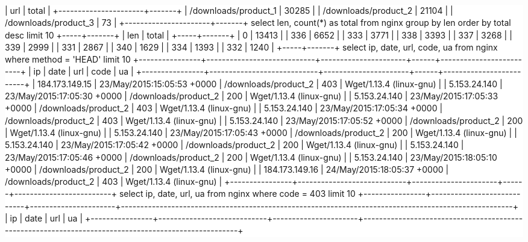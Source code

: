 | url                  | total |
+----------------------+-------+
| /downloads/product_1 | 30285 |
| /downloads/product_2 | 21104 |
| /downloads/product_3 | 73    |
+----------------------+-------+
select len, count(*) as total from nginx group by len order by total desc limit 10
+-----+-------+
| len | total |
+-----+-------+
| 0   | 13413 |
| 336 | 6652  |
| 333 | 3771  |
| 338 | 3393  |
| 337 | 3268  |
| 339 | 2999  |
| 331 | 2867  |
| 340 | 1629  |
| 334 | 1393  |
| 332 | 1240  |
+-----+-------+
select ip, date, url, code, ua from nginx where method = 'HEAD' limit 10
+----------------+----------------------------+----------------------+------+-------------------------+
| ip             | date                       | url                  | code | ua                      |
+----------------+----------------------------+----------------------+------+-------------------------+
| 184.173.149.15 | 23/May/2015:15:05:53 +0000 | /downloads/product_2 | 403  | Wget/1.13.4 (linux-gnu) |
| 5.153.24.140   | 23/May/2015:17:05:30 +0000 | /downloads/product_2 | 200  | Wget/1.13.4 (linux-gnu) |
| 5.153.24.140   | 23/May/2015:17:05:33 +0000 | /downloads/product_2 | 403  | Wget/1.13.4 (linux-gnu) |
| 5.153.24.140   | 23/May/2015:17:05:34 +0000 | /downloads/product_2 | 403  | Wget/1.13.4 (linux-gnu) |
| 5.153.24.140   | 23/May/2015:17:05:52 +0000 | /downloads/product_2 | 200  | Wget/1.13.4 (linux-gnu) |
| 5.153.24.140   | 23/May/2015:17:05:43 +0000 | /downloads/product_2 | 200  | Wget/1.13.4 (linux-gnu) |
| 5.153.24.140   | 23/May/2015:17:05:42 +0000 | /downloads/product_2 | 200  | Wget/1.13.4 (linux-gnu) |
| 5.153.24.140   | 23/May/2015:17:05:46 +0000 | /downloads/product_2 | 200  | Wget/1.13.4 (linux-gnu) |
| 5.153.24.140   | 23/May/2015:18:05:10 +0000 | /downloads/product_2 | 200  | Wget/1.13.4 (linux-gnu) |
| 184.173.149.16 | 24/May/2015:18:05:37 +0000 | /downloads/product_2 | 403  | Wget/1.13.4 (linux-gnu) |
+----------------+----------------------------+----------------------+------+-------------------------+
select ip, date, url, ua from nginx where code = 403 limit 10
+----------------+----------------------------+----------------------+-----------------------------------------------------------------------------------------------------+
| ip             | date                       | url                  | ua                                                                                                  |
+----------------+----------------------------+----------------------+-----------------------------------------------------------------------------------------------------+